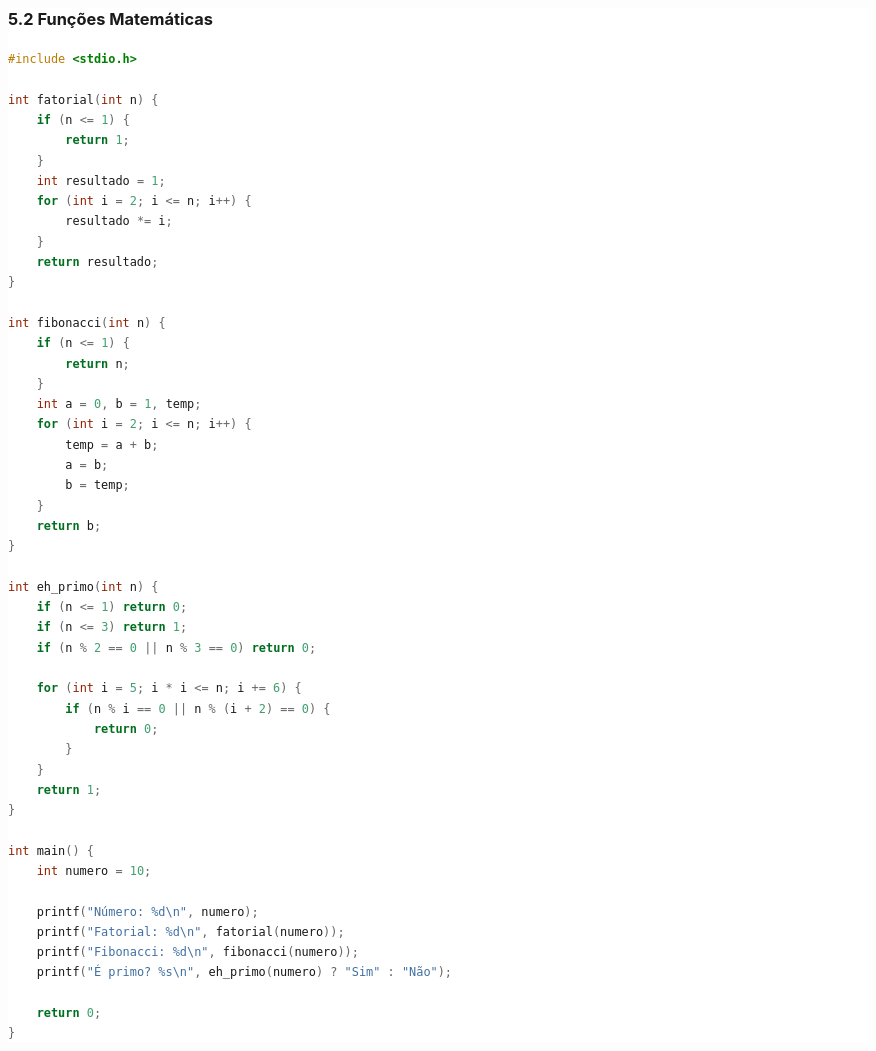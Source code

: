 ### 5.2 Funções Matemáticas

```c
#include <stdio.h>

int fatorial(int n) {
    if (n <= 1) {
        return 1;
    }
    int resultado = 1;
    for (int i = 2; i <= n; i++) {
        resultado *= i;
    }
    return resultado;
}

int fibonacci(int n) {
    if (n <= 1) {
        return n;
    }
    int a = 0, b = 1, temp;
    for (int i = 2; i <= n; i++) {
        temp = a + b;
        a = b;
        b = temp;
    }
    return b;
}

int eh_primo(int n) {
    if (n <= 1) return 0;
    if (n <= 3) return 1;
    if (n % 2 == 0 || n % 3 == 0) return 0;
    
    for (int i = 5; i * i <= n; i += 6) {
        if (n % i == 0 || n % (i + 2) == 0) {
            return 0;
        }
    }
    return 1;
}

int main() {
    int numero = 10;
    
    printf("Número: %d\n", numero);
    printf("Fatorial: %d\n", fatorial(numero));
    printf("Fibonacci: %d\n", fibonacci(numero));
    printf("É primo? %s\n", eh_primo(numero) ? "Sim" : "Não");
    
    return 0;
}
```
